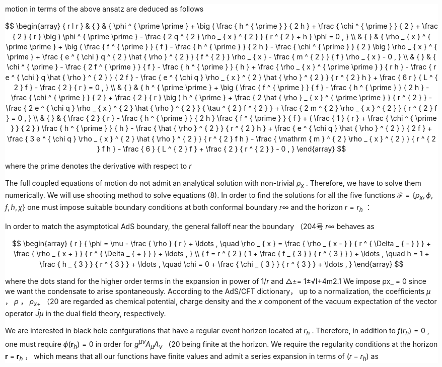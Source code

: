 motion in terms of the above ansatz are deduced as follows

$$
\begin{array} { r l r } & { } & { \phi ^ { \prime \prime } + \big ( \frac { h ^ { \prime } } { 2 h } + \frac { \chi ^ { \prime } } { 2 } + \frac { 2 } { r } \big ) \phi ^ { \prime \prime } - \frac { 2 q ^ { 2 } \rho _ { x } ^ { 2 } } { r ^ { 2 } + h } \phi = 0 , } \\ & { } & { \rho _ { x } ^ { \prime \prime } + \big ( \frac { f ^ { \prime } } { f } - \frac { h ^ { \prime } } { 2 h } - \frac { \chi ^ { \prime } } { 2 } \big ) \rho _ { x } ^ { \prime } + \frac { e ^ { \chi } q ^ { 2 } \hat { \rho } ^ { 2 } } { f ^ { 2 } } \rho _ { x } - \frac { m ^ { 2 } } { f } \rho _ { x } - 0 , } \\ & { } & { \chi ^ { \prime } - \frac { 2 f ^ { \prime } } { f } - \frac { h ^ { \prime } } { h } + \frac { \rho _ { x } ^ { \prime \prime } } { r h } - \frac { r e ^ { \chi } q \hat { \rho } ^ { 2 } } { 2 f } - \frac { e ^ { \chi q } \rho _ { x } ^ { 2 } \hat { \rho } ^ { 2 } } { r ^ { 2 } h } + \frac { 6 r } { L ^ { 2 } f } - \frac { 2 } { r } = 0 , } \\ & { } & { h ^ { \prime \prime } + \big ( \frac { f ^ { \prime } } { f } - \frac { h ^ { \prime } } { 2 h } - \frac { \chi ^ { \prime } } { 2 } + \frac { 2 } { r } \big ) h ^ { \prime } + \frac { 2 \hat { \rho } _ { x } ^ { \prime \prime } } { r ^ { 2 } } - \frac { 2 e ^ { \chi q } \rho _ { x } ^ { 2 } \hat { \rho } ^ { 2 } } { \tau ^ { 2 } f ^ { 2 } } + \frac { 2 m ^ { 2 } \rho _ { x } ^ { 2 } } { r ^ { 2 } f } = 0 , } \\ & { } & { \frac { 2 } { r } - \frac { h ^ { \prime } } { 2 h } \frac { f ^ { \prime } } { f } + ( \frac { 1 } { r } + \frac { \chi ^ { \prime } } { 2 } ) \frac { h ^ { \prime } } { h } - \frac { \hat { \rho } ^ { 2 } } { r ^ { 2 } h } + \frac { e ^ { \chi q } \hat { \rho } ^ { 2 } } { 2 f } + \frac { 3 e ^ { \chi q } \rho _ { x } ^ { 2 } \hat { \rho } ^ { 2 } } { r ^ { 2 } f h } - \frac { \mathrm { m } ^ { 2 } \rho _ { x } ^ { 2 } } { r ^ { 2 } f h } - \frac { 6 } { L ^ { 2 } f } + \frac { 2 } { r ^ { 2 } } - 0 , } \end{array}
$$

where the prime denotes the derivative with respect to $r$

The full coupled equations of motion do not admit an analytical solution with non-trivial $\rho _ { x }$ . Therefore, we have to solve them numerically. We will use shooting method to solve equations (8). In order to find the solutions for all the five functions $\mathcal { F } = \{ \rho _ { x } , \phi , f , h , \chi \}$ one must impose suitable boundary conditions at both conformal boundary $r  \infty$ and the horizon $r = r _ { h }$ ：

In order to match the asymptotical AdS boundary, the general falloff near the boundary （204号 $r  \infty$ behaves as

$$
\begin{array} { r } { \phi = \mu - \frac { \rho } { r } + \ldots , \quad \rho _ { x } = \frac { \rho _ { x - } } { r ^ { \Delta _ { - } } } + \frac { \rho _ { x + } } { r ^ { \Delta _ { + } } } + \ldots , } \\ { f = r ^ { 2 } ( 1 + \frac { f _ { 3 } } { r ^ { 3 } } ) + \ldots , \quad h = 1 + \frac { h _ { 3 } } { r ^ { 3 } } + \ldots , \quad \chi = 0 + \frac { \chi _ { 3 } } { r ^ { 3 } } + \ldots , } \end{array}
$$

where the dots stand for the higher order terms in the expansion in power of $1 / r$ and △±= 1±√I+4m2.1 We impose ρx_ = 0 since we want the condensate to arise spontaneously. According to the AdS/CFT dictionary， up to a normalization, the coefficients $\mu$ ， $\rho$ ， $\rho _ { x + }$ （20 are regarded as chemical potential, charge density and the $x$ component of the vacuum expectation of the vector operator $\hat { J } \mu$ in the dual field theory, respectively.

We are interested in black hole confgurations that have a regular event horizon located at $r _ { h }$ . Therefore, in addition to $f ( r _ { h } ) = 0$ , one must require $\phi ( \boldsymbol { r } _ { h } ) = 0$ in order for $g ^ { \mu \nu } A _ { \mu } A _ { \nu }$ （20 being finite at the horizon. We require the regularity conditions at the horizon $\boldsymbol { r } ~ = ~ \boldsymbol { r } _ { h }$ ， which means that all our functions have finite values and admit a series expansion in terms of $\left( r - r _ { h } \right)$ as
